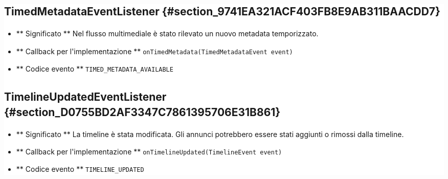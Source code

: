## TimedMetadataEventListener {#section_9741EA321ACF403FB8E9AB311BAACDD7}

* ** Significato ** Nel flusso multimediale è stato rilevato un nuovo metadata temporizzato.

* ** Callback per l&#39;implementazione ** `onTimedMetadata(TimedMetadataEvent event)`

* ** Codice evento ** `TIMED_METADATA_AVAILABLE`

## TimelineUpdatedEventListener {#section_D0755BD2AF3347C7861395706E31B861}

* ** Significato ** La timeline è stata modificata. Gli annunci potrebbero essere stati aggiunti o rimossi dalla timeline.

* ** Callback per l&#39;implementazione ** `onTimelineUpdated(TimelineEvent event)`

* ** Codice evento ** `TIMELINE_UPDATED`